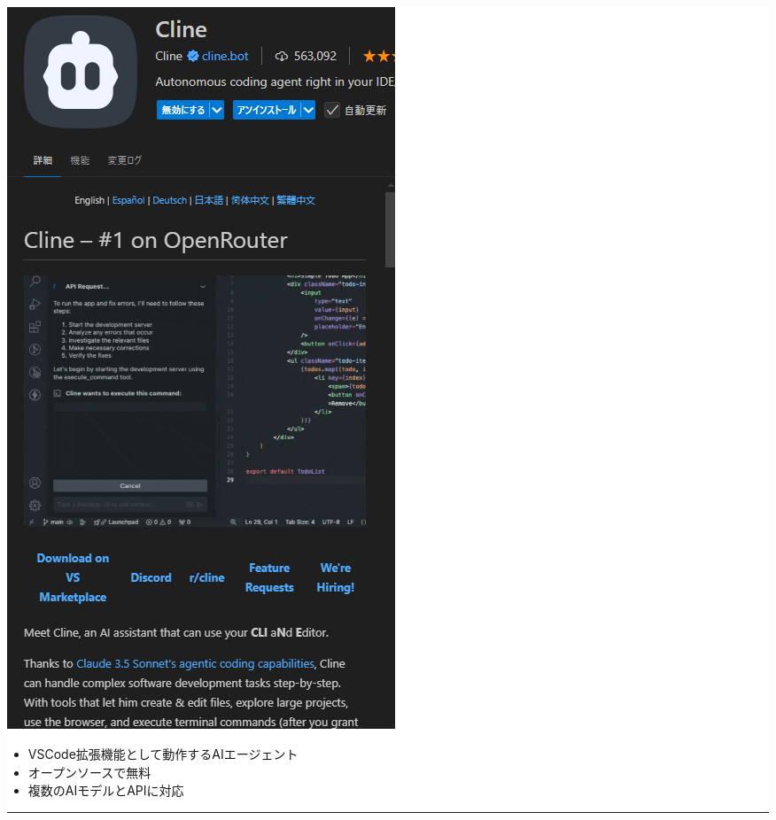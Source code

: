 ![bg right:30%](./img/001.png)

- VSCode拡張機能として動作するAIエージェント
- オープンソースで無料
- 複数のAIモデルとAPIに対応

</div>

---

<div class="normal-slide">
